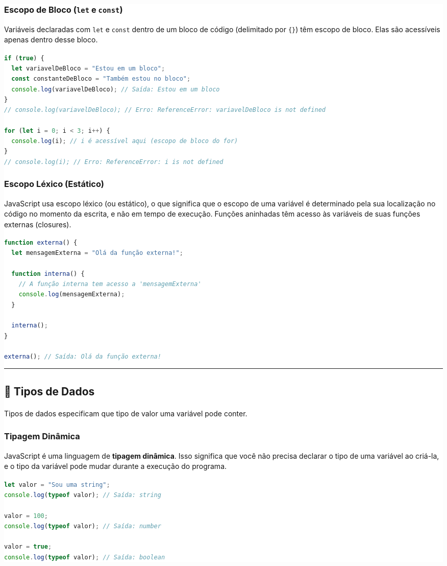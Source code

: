 ### Escopo de Bloco (`let` e `const`)

Variáveis declaradas com `let` e `const` dentro de um bloco de código (delimitado por `{}`) têm escopo de bloco. Elas são acessíveis apenas dentro desse bloco.

```javascript
if (true) {
  let variavelDeBloco = "Estou em um bloco";
  const constanteDeBloco = "Também estou no bloco";
  console.log(variavelDeBloco); // Saída: Estou em um bloco
}
// console.log(variavelDeBloco); // Erro: ReferenceError: variavelDeBloco is not defined

for (let i = 0; i < 3; i++) {
  console.log(i); // i é acessível aqui (escopo de bloco do for)
}
// console.log(i); // Erro: ReferenceError: i is not defined
```

### Escopo Léxico (Estático)

JavaScript usa escopo léxico (ou estático), o que significa que o escopo de uma variável é determinado pela sua localização no código no momento da escrita, e não em tempo de execução. Funções aninhadas têm acesso às variáveis de suas funções externas (closures).

```javascript
function externa() {
  let mensagemExterna = "Olá da função externa!";

  function interna() {
    // A função interna tem acesso a 'mensagemExterna'
    console.log(mensagemExterna);
  }

  interna();
}

externa(); // Saída: Olá da função externa!
```

---

## 🧱 Tipos de Dados <a name="-tipos-de-dados-"></a>

Tipos de dados especificam que tipo de valor uma variável pode conter.

### Tipagem Dinâmica

JavaScript é uma linguagem de **tipagem dinâmica**. Isso significa que você não precisa declarar o tipo de uma variável ao criá-la, e o tipo da variável pode mudar durante a execução do programa.

```javascript
let valor = "Sou uma string";
console.log(typeof valor); // Saída: string

valor = 100;
console.log(typeof valor); // Saída: number

valor = true;
console.log(typeof valor); // Saída: boolean
```
